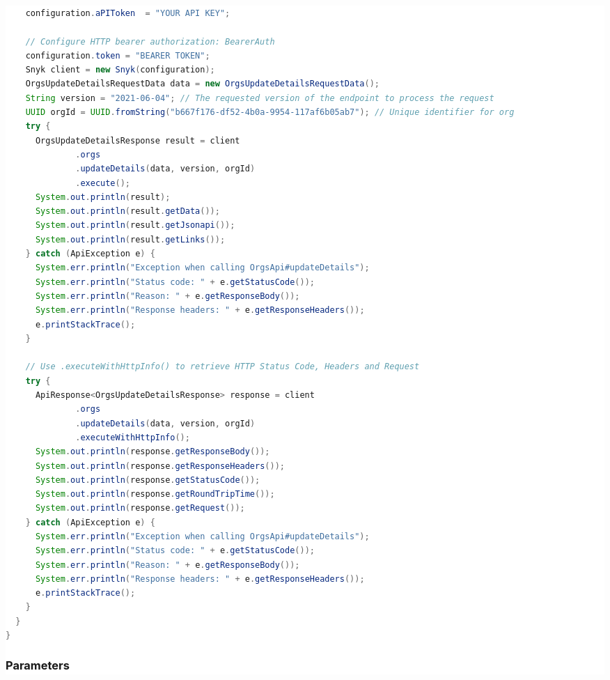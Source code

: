 ```java
    configuration.aPIToken  = "YOUR API KEY";
    
    // Configure HTTP bearer authorization: BearerAuth
    configuration.token = "BEARER TOKEN";
    Snyk client = new Snyk(configuration);
    OrgsUpdateDetailsRequestData data = new OrgsUpdateDetailsRequestData();
    String version = "2021-06-04"; // The requested version of the endpoint to process the request
    UUID orgId = UUID.fromString("b667f176-df52-4b0a-9954-117af6b05ab7"); // Unique identifier for org
    try {
      OrgsUpdateDetailsResponse result = client
              .orgs
              .updateDetails(data, version, orgId)
              .execute();
      System.out.println(result);
      System.out.println(result.getData());
      System.out.println(result.getJsonapi());
      System.out.println(result.getLinks());
    } catch (ApiException e) {
      System.err.println("Exception when calling OrgsApi#updateDetails");
      System.err.println("Status code: " + e.getStatusCode());
      System.err.println("Reason: " + e.getResponseBody());
      System.err.println("Response headers: " + e.getResponseHeaders());
      e.printStackTrace();
    }

    // Use .executeWithHttpInfo() to retrieve HTTP Status Code, Headers and Request
    try {
      ApiResponse<OrgsUpdateDetailsResponse> response = client
              .orgs
              .updateDetails(data, version, orgId)
              .executeWithHttpInfo();
      System.out.println(response.getResponseBody());
      System.out.println(response.getResponseHeaders());
      System.out.println(response.getStatusCode());
      System.out.println(response.getRoundTripTime());
      System.out.println(response.getRequest());
    } catch (ApiException e) {
      System.err.println("Exception when calling OrgsApi#updateDetails");
      System.err.println("Status code: " + e.getStatusCode());
      System.err.println("Reason: " + e.getResponseBody());
      System.err.println("Response headers: " + e.getResponseHeaders());
      e.printStackTrace();
    }
  }
}

```

### Parameters
